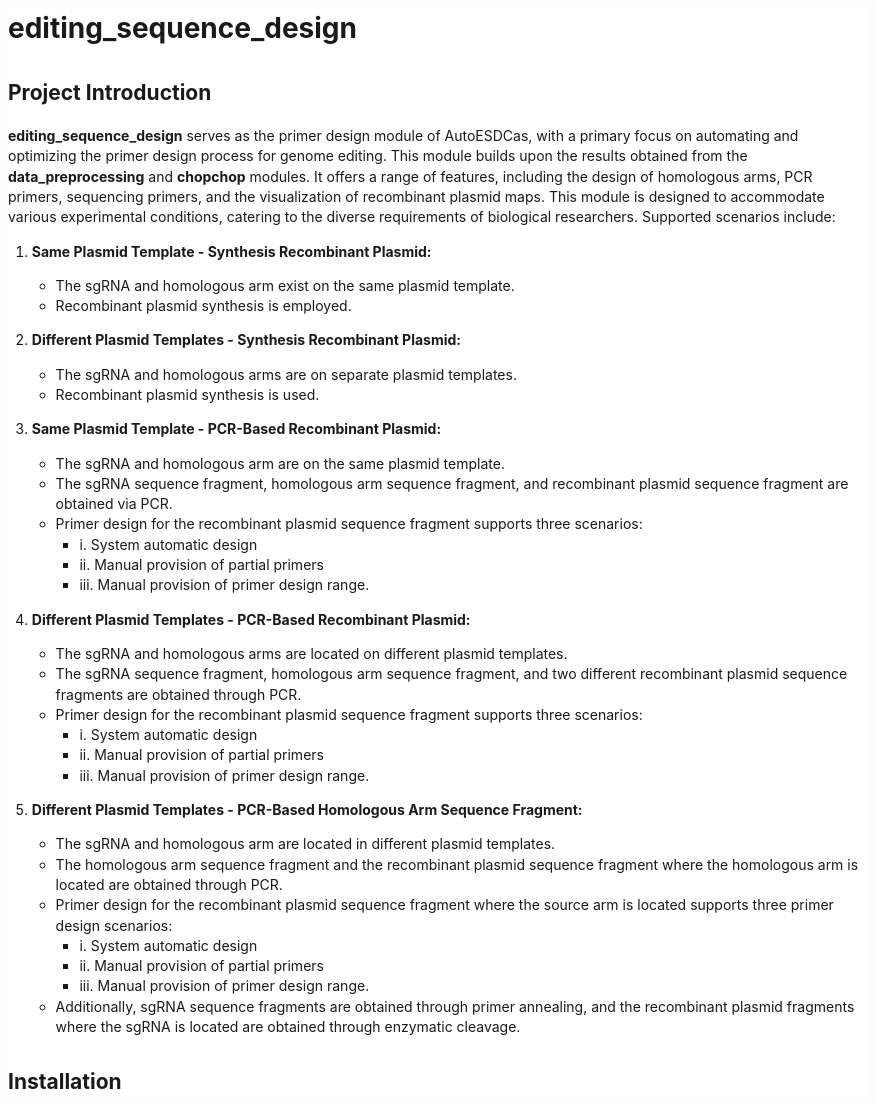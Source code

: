 # editing_sequence_design

## Project Introduction


**editing_sequence_design** serves as the primer design module of AutoESDCas, with a primary focus on automating and optimizing the primer design process for genome editing. This module builds upon the results obtained from the **data_preprocessing** and **chopchop** modules. It offers a range of features, including the design of homologous arms, PCR primers, sequencing primers, and the visualization of recombinant plasmid maps. This module is designed to accommodate various experimental conditions, catering to the diverse requirements of biological researchers.
Supported scenarios include:
1. **Same Plasmid Template - Synthesis Recombinant Plasmid:**
   - The sgRNA and homologous arm exist on the same plasmid template.
   - Recombinant plasmid synthesis is employed.

2. **Different Plasmid Templates - Synthesis Recombinant Plasmid:**
   - The sgRNA and homologous arms are on separate plasmid templates.
   - Recombinant plasmid synthesis is used.

3. **Same Plasmid Template - PCR-Based Recombinant Plasmid:**
   - The sgRNA and homologous arm are on the same plasmid template.
   - The sgRNA sequence fragment, homologous arm sequence fragment, and recombinant plasmid sequence fragment are obtained via PCR.
   - Primer design for the recombinant plasmid sequence fragment supports three scenarios:
     - i. System automatic design
     - ii. Manual provision of partial primers
     - iii. Manual provision of primer design range.

4. **Different Plasmid Templates - PCR-Based Recombinant Plasmid:**
   - The sgRNA and homologous arms are located on different plasmid templates.
   - The sgRNA sequence fragment, homologous arm sequence fragment, and two different recombinant plasmid sequence fragments are obtained through PCR.
   - Primer design for the recombinant plasmid sequence fragment supports three scenarios:
     - i. System automatic design
     - ii. Manual provision of partial primers
     - iii. Manual provision of primer design range.

5. **Different Plasmid Templates - PCR-Based Homologous Arm Sequence Fragment:**
   - The sgRNA and homologous arm are located in different plasmid templates.
   - The homologous arm sequence fragment and the recombinant plasmid sequence fragment where the homologous arm is located are obtained through PCR.
   - Primer design for the recombinant plasmid sequence fragment where the source arm is located supports three primer design scenarios:
     - i. System automatic design
     - ii. Manual provision of partial primers
     - iii. Manual provision of primer design range.
   - Additionally, sgRNA sequence fragments are obtained through primer annealing, and the recombinant plasmid fragments where the sgRNA is located are obtained through enzymatic cleavage.



## Installation
